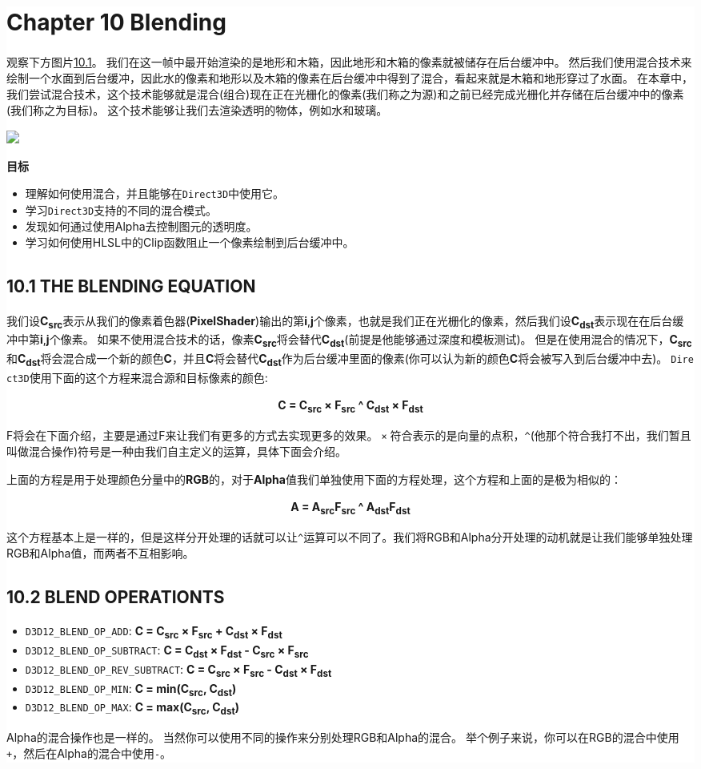 # <element id = "10"> Chapter 10 Blending </element>

观察下方图片[10.1](#Image10.1)。
我们在这一帧中最开始渲染的是地形和木箱，因此地形和木箱的像素就被储存在后台缓冲中。
然后我们使用混合技术来绘制一个水面到后台缓冲，因此水的像素和地形以及木箱的像素在后台缓冲中得到了混合，看起来就是木箱和地形穿过了水面。
在本章中，我们尝试混合技术，这个技术能够就是混合(组合)现在正在光栅化的像素(我们称之为源)和之前已经完成光栅化并存储在后台缓冲中的像素(我们称之为目标)。
这个技术能够让我们去渲染透明的物体，例如水和玻璃。

<img src="Images/10.1.png" id = "Image10.1"> </img>

**目标**

- 理解如何使用混合，并且能够在`Direct3D`中使用它。
- 学习`Direct3D`支持的不同的混合模式。
- 发现如何通过使用Alpha去控制图元的透明度。
- 学习如何使用HLSL中的Clip函数阻止一个像素绘制到后台缓冲中。

## <element id = "10.1">  10.1 THE BLENDING EQUATION </element>

我们设**C<sub>src**</sub>表示从我们的像素着色器(**PixelShader**)输出的第**i**,**j**个像素，也就是我们正在光栅化的像素，然后我们设**C<sub>dst**</sub>表示现在在后台缓冲中第**i**,**j**个像素。
如果不使用混合技术的话，像素**C<sub>src**</sub>将会替代**C<sub>dst**</sub>(前提是他能够通过深度和模板测试)。
但是在使用混合的情况下，**C<sub>src**</sub>和**C<sub>dst**</sub>将会混合成一个新的颜色**C**，并且**C**将会替代**C<sub>dst**</sub>作为后台缓冲里面的像素(你可以认为新的颜色**C**将会被写入到后台缓冲中去)。
`Direct3D`使用下面的这个方程来混合源和目标像素的颜色:

**<center>C = C<sub>src</sub> × F<sub>src</sub> ^ C<sub>dst</sub> × F<sub>dst</sub></center>**

F将会在下面介绍，主要是通过F来让我们有更多的方式去实现更多的效果。
`×` 符合表示的是向量的点积，`^`(他那个符合我打不出，我们暂且叫做混合操作)符号是一种由我们自主定义的运算，具体下面会介绍。

上面的方程是用于处理颜色分量中的**RGB**的，对于**Alpha**值我们单独使用下面的方程处理，这个方程和上面的是极为相似的：

**<center>A = A<sub>src</sub>F<sub>src</sub> ^ A<sub>dst</sub>F<sub>dst</sub></center>**

这个方程基本上是一样的，但是这样分开处理的话就可以让`^`运算可以不同了。我们将RGB和Alpha分开处理的动机就是让我们能够单独处理RGB和Alpha值，而两者不互相影响。


## <element id = "10.2"> 10.2 BLEND OPERATIONTS </element>

- `D3D12_BLEND_OP_ADD`: **C = C<sub>src</sub> × F<sub>src</sub> + C<sub>dst</sub> × F<sub>dst</sub>**
- `D3D12_BLEND_OP_SUBTRACT`: **C = C<sub>dst</sub> × F<sub>dst</sub> - C<sub>src</sub> × F<sub>src</sub>**
- `D3D12_BLEND_OP_REV_SUBTRACT`: **C = C<sub>src</sub> × F<sub>src</sub> - C<sub>dst</sub> × F<sub>dst</sub>** 
- `D3D12_BLEND_OP_MIN`: **C = min(C<sub>src</sub>, C<sub>dst</sub>)**
- `D3D12_BLEND_OP_MAX`: **C = max(C<sub>src</sub>, C<sub>dst</sub>)**

Alpha的混合操作也是一样的。
当然你可以使用不同的操作来分别处理RGB和Alpha的混合。
举个例子来说，你可以在RGB的混合中使用`+`，然后在Alpha的混合中使用`-`。
